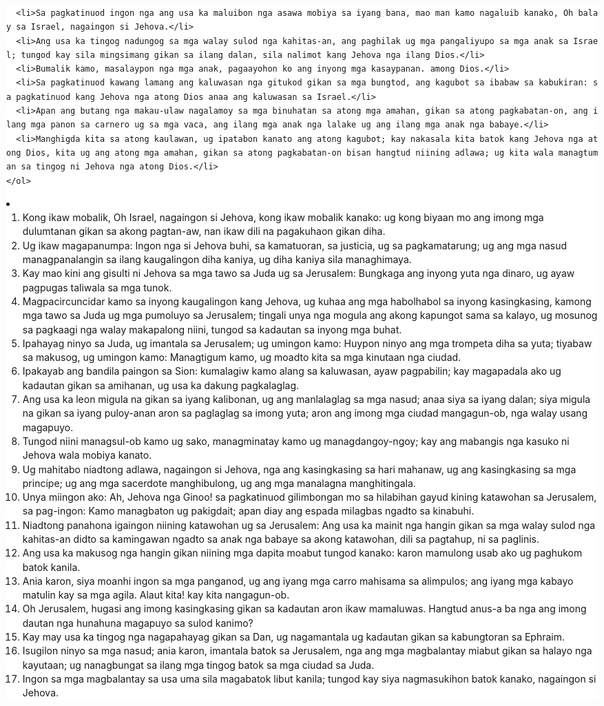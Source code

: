       <li>Sa pagkatinuod ingon nga ang usa ka maluibon nga asawa mobiya sa iyang bana, mao man kamo nagaluib kanako, Oh balay sa Israel, nagaingon si Jehova.</li>
      <li>Ang usa ka tingog nadungog sa mga walay sulod nga kahitas-an, ang paghilak ug mga pangaliyupo sa mga anak sa Israel; tungod kay sila mingsimang gikan sa ilang dalan, sila nalimot kang Jehova nga ilang Dios.</li>
      <li>Bumalik kamo, masalaypon nga mga anak, pagaayohon ko ang inyong mga kasaypanan. among Dios.</li>
      <li>Sa pagkatinuod kawang lamang ang kaluwasan nga gitukod gikan sa mga bungtod, ang kagubot sa ibabaw sa kabukiran: sa pagkatinuod kang Jehova nga atong Dios anaa ang kaluwasan sa Israel.</li>
      <li>Apan ang butang nga makau-ulaw nagalamoy sa mga binuhatan sa atong mga amahan, gikan sa atong pagkabatan-on, ang ilang mga panon sa carnero ug sa mga vaca, ang ilang mga anak nga lalake ug ang ilang mga anak nga babaye.</li>
      <li>Manghigda kita sa atong kaulawan, ug ipatabon kanato ang atong kagubot; kay nakasala kita batok kang Jehova nga atong Dios, kita ug ang atong mga amahan, gikan sa atong pagkabatan-on bisan hangtud niining adlawa; ug kita wala managtuman sa tingog ni Jehova nga atong Dios.</li>
    </ol>
  </li>
  <li>
    <ol>
      <li>Kong ikaw mobalik, Oh Israel, nagaingon si Jehova, kong ikaw mobalik kanako: ug kong biyaan mo ang imong mga dulumtanan gikan sa akong pagtan-aw, nan ikaw dili na pagakuhaon gikan diha.</li>
      <li>Ug ikaw magapanumpa: Ingon nga si Jehova buhi, sa kamatuoran, sa justicia, ug sa pagkamatarung; ug ang mga nasud managpanalangin sa ilang kaugalingon diha kaniya, ug diha kaniya sila managhimaya.</li>
      <li>Kay mao kini ang gisulti ni Jehova sa mga tawo sa Juda ug sa Jerusalem: Bungkaga ang inyong yuta nga dinaro, ug ayaw pagpugas taliwala sa mga tunok.</li>
      <li>Magpacircuncidar kamo sa inyong kaugalingon kang Jehova, ug kuhaa ang mga habolhabol sa inyong kasingkasing, kamong mga tawo sa Juda ug mga pumoluyo sa Jerusalem; tingali unya nga mogula ang akong kapungot sama sa kalayo, ug mosunog sa pagkaagi nga walay makapalong niini, tungod sa kadautan sa inyong mga buhat.</li>
      <li>Ipahayag ninyo sa Juda, ug imantala sa Jerusalem; ug umingon kamo: Huypon ninyo ang mga trompeta diha sa yuta; tiyabaw sa makusog, ug umingon kamo: Managtigum kamo, ug moadto kita sa mga kinutaan nga ciudad.</li>
      <li>Ipakayab ang bandila paingon sa Sion: kumalagiw kamo alang sa kaluwasan, ayaw pagpabilin; kay magapadala ako ug kadautan gikan sa amihanan, ug usa ka dakung pagkalaglag.</li>
      <li>Ang usa ka leon migula na gikan sa iyang kalibonan, ug ang manlalaglag sa mga nasud; anaa siya sa iyang dalan; siya migula na gikan sa iyang puloy-anan aron sa paglaglag sa imong yuta; aron ang imong mga ciudad mangagun-ob, nga walay usang magapuyo.</li>
      <li>Tungod niini managsul-ob kamo ug sako, managminatay kamo ug managdangoy-ngoy; kay ang mabangis nga kasuko ni Jehova wala mobiya kanato.</li>
      <li>Ug mahitabo niadtong adlawa, nagaingon si Jehova, nga ang kasingkasing sa hari mahanaw, ug ang kasingkasing sa mga principe; ug ang mga sacerdote manghibulong, ug ang mga manalagna manghitingala.</li>
      <li>Unya miingon ako: Ah, Jehova nga Ginoo! sa pagkatinuod gilimbongan mo sa hilabihan gayud kining katawohan sa Jerusalem, sa pag-ingon: Kamo managbaton ug pakigdait; apan diay ang espada milagbas ngadto sa kinabuhi.</li>
      <li>Niadtong panahona igaingon niining katawohan ug sa Jerusalem: Ang usa ka mainit nga hangin gikan sa mga walay sulod nga kahitas-an didto sa kamingawan ngadto sa anak nga babaye sa akong katawohan, dili sa pagtahup, ni sa paglinis.</li>
      <li>Ang usa ka makusog nga hangin gikan niining mga dapita moabut tungod kanako: karon mamulong usab ako ug paghukom batok kanila.</li>
      <li>Ania karon, siya moanhi ingon sa mga panganod, ug ang iyang mga carro mahisama sa alimpulos; ang iyang mga kabayo matulin kay sa mga agila. Alaut kita! kay kita nangagun-ob.</li>
      <li>Oh Jerusalem, hugasi ang imong kasingkasing gikan sa kadautan aron ikaw mamaluwas. Hangtud anus-a ba nga ang imong dautan nga hunahuna magapuyo sa sulod kanimo?</li>
      <li>Kay may usa ka tingog nga nagapahayag gikan sa Dan, ug nagamantala ug kadautan gikan sa kabungtoran sa Ephraim.</li>
      <li>Isugilon ninyo sa mga nasud; ania karon, imantala batok sa Jerusalem, nga ang mga magbalantay miabut gikan sa halayo nga kayutaan; ug nanagbungat sa ilang mga tingog batok sa mga ciudad sa Juda.</li>
      <li>Ingon sa mga magbalantay sa usa uma sila magabatok libut kanila; tungod kay siya nagmasukihon batok kanako, nagaingon si Jehova.</li>